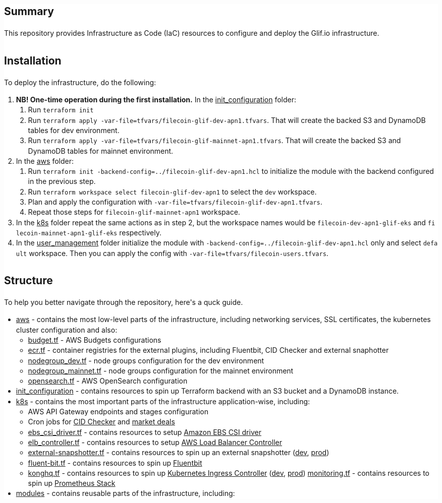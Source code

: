## Summary

This repository provides Infrastructure as Code (IaC) resources to configure and deploy the Glif.io infrastructure.

## Installation

To deploy the infrastructure, do the following:
1. **NB! One-time operation during the first installation.** In the [init_configuration](init_configuration/) folder:
    1. Run `terraform init`
    2. Run `terraform apply -var-file=tfvars/filecoin-glif-dev-apn1.tfvars`. That will create the backed S3 and DynamoDB tables for dev environment.
    3. Run `terraform apply -var-file=tfvars/filecoin-glif-mainnet-apn1.tfvars`. That will create the backed S3 and DynamoDB tables for mainnet environment.
2. In the [aws](aws/) folder:
   1. Run `terraform init -backend-config=../filecoin-glif-dev-apn1.hcl` to initialize the module with the backend configured in the previous step.
   2. Run `terraform workspace select filecoin-glif-dev-apn1` to select the `dev` workspace.
   3. Plan and apply the configuration with `-var-file=tfvars/filecoin-glif-dev-apn1.tfvars`.
   4. Repeat those steps for `filecoin-glif-mainnet-apn1` workspace.
3. In the [k8s](k8s/) folder repeat the same actions as in step 2, but the workspace names would be `filecoin-dev-apn1-glif-eks` and `filecoin-mainnet-apn1-glif-eks` respectively.
4. In the [user_management](users_management/) folder initialize the module with `-backend-config=../filecoin-glif-dev-apn1.hcl` only and select `default` workspace. Then you can apply the config with `-var-file=tfvars/filecoin-users.tfvars`.

## Structure

To help you better navigate through the repository, here's a quck guide.

* [aws](./aws/) - contains the most low-level parts of the infrastructure, including networking services, SSL certificates, the kubernetes cluster configuration and also:
    * [budget.tf](./aws/budget.tf) - AWS Budgets configurations
    * [ecr.tf](./aws/ecr.tf) - container registries for the external plugins, including Fluentbit, CID Checker and external snaphotter
    * [nodegroup_dev.tf](./aws/nodegroup_dev.tf) - node groups configuration for the dev environment
    * [nodegroup_mainnet.tf](./aws/nodegroup_mainnet.tf) - node groups configuration for the mainnet environment
    * [opensearch.tf](./aws/opensearch.tf) - AWS OpenSearch configuration
* [init_configuration](./init_configuration/) - contains resources to spin up Terraform backend with an S3 bucket and a DynamoDB instance.
* [k8s](./k8s/) - contains the most important parts of the infrastructure application-wise, including:
    * AWS API Gateway endpoints and stages configuration
    * Cron jobs for [CID Checker](./k8s/cronjob_cid-checker.tf) and [market deals](./k8s/cronjob_sync_s3_marketdeals.tf)
    * [ebs_csi_driver.tf](./k8s/ebs_csi_driver.tf) - contains resources to setup [Amazon EBS CSI driver](https://docs.aws.amazon.com/eks/latest/userguide/ebs-csi.html)
    * [elb_controller.tf](./k8s/elb_controller.tf) - contains resources to setup [AWS Load Balancer Controller](https://kubernetes-sigs.github.io/aws-load-balancer-controller/)
    * [external-snapshotter.tf](./k8s/external-snapshotter.tf) - contains resources to spin up an external snapshotter ([dev](./k8s/modules_aws_snapshots_dev.tf), [prod](./k8s/modules_aws_snapshots_mainnet.tf))
    * [fluent-bit.tf](./k8s/fluent-bit.tf) - contains resources to spin up [Fluentbit](https://docs.fluentbit.io/manual)
    * [konghq.tf](./k8s/konghq.tf) - contains resources to spin up [Kubernetes Ingress Controller](https://docs.konghq.com/kubernetes-ingress-controller/latest/) ([dev](./k8s/modules-ingress-dev.tf), [prod](./k8s/modules-ingress-mainnet.tf))
    [monitoring.tf](./k8s/monitoring.tf) - contains resources to spin up [Prometheus Stack](https://github.com/prometheus-community/helm-charts/tree/main/charts/kube-prometheus-stack)
* [modules](./modules/) - contains reusable parts of the infrastructure, including: